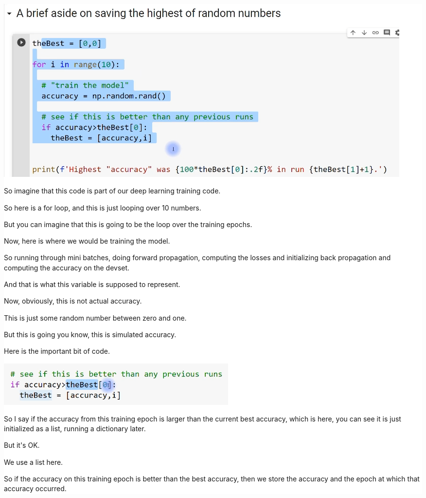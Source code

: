 ![](.md/README3.md/2023-07-24-22-06-10.png)

So imagine that this code is part of our deep learning training code.

So here is a for loop, and this is just looping over 10 numbers.

But you can imagine that this is going to be the loop over the training epochs.

Now, here is where we would be training the model.

So running through mini batches, doing forward propagation, computing the losses and initializing back propagation and computing the accuracy on the devset.

And that is what this variable is supposed to represent.

Now, obviously, this is not actual accuracy.

This is just some random number between zero and one.

But this is going you know, this is simulated accuracy.

Here is the important bit of code.

![](.md/README3.md/2023-07-24-22-07-18.png)

So I say if the accuracy from this training epoch is larger than the current best accuracy, which is here, you can see it is just initialized as a list, running a dictionary later.

But it's OK.

We use a list here.

So if the accuracy on this training epoch is better than the best accuracy, then we store the accuracy and the epoch at which that accuracy occurred.
